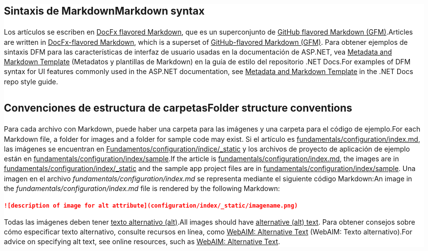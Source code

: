 ## <a name="markdown-syntax"></a><span data-ttu-id="8d9f9-123">Sintaxis de Markdown</span><span class="sxs-lookup"><span data-stu-id="8d9f9-123">Markdown syntax</span></span>

<span data-ttu-id="8d9f9-124">Los artículos se escriben en [DocFx flavored Markdown](https://dotnet.github.io/docfx/spec/docfx_flavored_markdown.html), que es un superconjunto de [GitHub flavored Markdown (GFM)](https://guides.github.com/features/mastering-markdown/).</span><span class="sxs-lookup"><span data-stu-id="8d9f9-124">Articles are written in [DocFx-flavored Markdown](https://dotnet.github.io/docfx/spec/docfx_flavored_markdown.html), which is a superset of [GitHub-flavored Markdown (GFM)](https://guides.github.com/features/mastering-markdown/).</span></span> <span data-ttu-id="8d9f9-125">Para obtener ejemplos de sintaxis DFM para las características de interfaz de usuario usadas en la documentación de ASP.NET, vea [Metadata and Markdown Template](https://github.com/dotnet/docs/blob/master/styleguide/template.md) (Metadatos y plantillas de Markdown) en la guía de estilo del repositorio .NET Docs.</span><span class="sxs-lookup"><span data-stu-id="8d9f9-125">For examples of DFM syntax for UI features commonly used in the ASP.NET documentation, see [Metadata and Markdown Template](https://github.com/dotnet/docs/blob/master/styleguide/template.md) in the .NET Docs repo style guide.</span></span> 

## <a name="folder-structure-conventions"></a><span data-ttu-id="8d9f9-126">Convenciones de estructura de carpetas</span><span class="sxs-lookup"><span data-stu-id="8d9f9-126">Folder structure conventions</span></span>

<span data-ttu-id="8d9f9-127">Para cada archivo con Markdown, puede haber una carpeta para las imágenes y una carpeta para el código de ejemplo.</span><span class="sxs-lookup"><span data-stu-id="8d9f9-127">For each Markdown file, a folder for images and a folder for sample code may exist.</span></span> <span data-ttu-id="8d9f9-128">Si el artículo es [fundamentals/configuration/index.md](https://github.com/aspnet/Docs/blob/master/aspnetcore/fundamentals/configuration/index.md), las imágenes se encuentran en [Fundamentos/configuration/índice/\_static](https://github.com/aspnet/Docs/tree/master/aspnetcore/fundamentals/configuration/index/_static) y los archivos de proyecto de aplicación de ejemplo están en [fundamentals/configuration/index/sample](https://github.com/aspnet/Docs/tree/master/aspnetcore/fundamentals/configuration/index/sample).</span><span class="sxs-lookup"><span data-stu-id="8d9f9-128">If the article is [fundamentals/configuration/index.md](https://github.com/aspnet/Docs/blob/master/aspnetcore/fundamentals/configuration/index.md), the images are in [fundamentals/configuration/index/\_static](https://github.com/aspnet/Docs/tree/master/aspnetcore/fundamentals/configuration/index/_static) and the sample app project files are in [fundamentals/configuration/index/sample](https://github.com/aspnet/Docs/tree/master/aspnetcore/fundamentals/configuration/index/sample).</span></span> <span data-ttu-id="8d9f9-129">Una imagen en el archivo *fundamentals/configuration/index.md* se representa mediante el siguiente código Markdown:</span><span class="sxs-lookup"><span data-stu-id="8d9f9-129">An image in the *fundamentals/configuration/index.md* file is rendered by the following Markdown:</span></span>

```md
![description of image for alt attribute](configuration/index/_static/imagename.png)
```

<span data-ttu-id="8d9f9-130">Todas las imágenes deben tener [texto alternativo (alt)](https://wikipedia.org/wiki/Alt_attribute).</span><span class="sxs-lookup"><span data-stu-id="8d9f9-130">All images should have [alternative (alt) text](https://wikipedia.org/wiki/Alt_attribute).</span></span> <span data-ttu-id="8d9f9-131">Para obtener consejos sobre cómo especificar texto alternativo, consulte recursos en línea, como [WebAIM: Alternative Text](https://webaim.org/techniques/alttext/) (WebAIM: Texto alternativo).</span><span class="sxs-lookup"><span data-stu-id="8d9f9-131">For advice on specifying alt text, see online resources, such as [WebAIM: Alternative Text](https://webaim.org/techniques/alttext/).</span></span>
